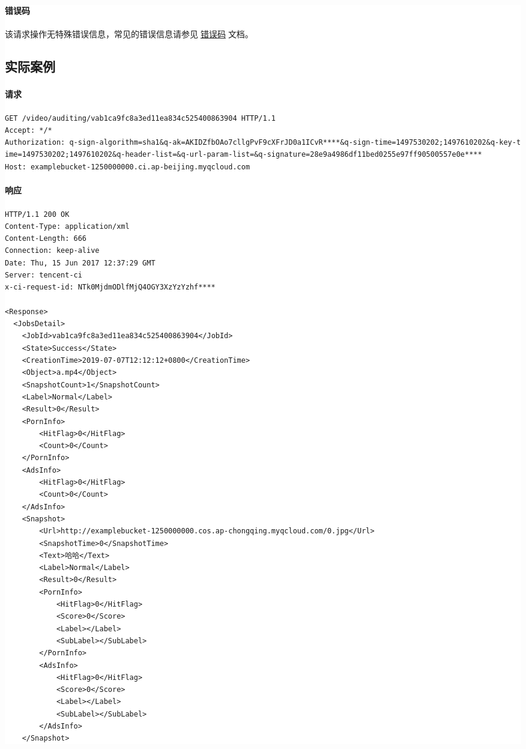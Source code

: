 
#### 错误码

该请求操作无特殊错误信息，常见的错误信息请参见 [错误码](https://cloud.tencent.com/document/product/460/42867) 文档。

## 实际案例

#### 请求

```shell
GET /video/auditing/vab1ca9fc8a3ed11ea834c525400863904 HTTP/1.1
Accept: */*
Authorization: q-sign-algorithm=sha1&q-ak=AKIDZfbOAo7cllgPvF9cXFrJD0a1ICvR****&q-sign-time=1497530202;1497610202&q-key-time=1497530202;1497610202&q-header-list=&q-url-param-list=&q-signature=28e9a4986df11bed0255e97ff90500557e0e****
Host: examplebucket-1250000000.ci.ap-beijing.myqcloud.com
```

#### 响应

```shell
HTTP/1.1 200 OK
Content-Type: application/xml
Content-Length: 666
Connection: keep-alive
Date: Thu, 15 Jun 2017 12:37:29 GMT
Server: tencent-ci
x-ci-request-id: NTk0MjdmODlfMjQ4OGY3XzYzYzhf****

<Response>
  <JobsDetail>
    <JobId>vab1ca9fc8a3ed11ea834c525400863904</JobId>
    <State>Success</State>
    <CreationTime>2019-07-07T12:12:12+0800</CreationTime>
    <Object>a.mp4</Object>
    <SnapshotCount>1</SnapshotCount>
    <Label>Normal</Label>
    <Result>0</Result>
    <PornInfo>
        <HitFlag>0</HitFlag>
        <Count>0</Count>
    </PornInfo>
    <AdsInfo>
        <HitFlag>0</HitFlag>
        <Count>0</Count>
    </AdsInfo>
    <Snapshot>
        <Url>http://examplebucket-1250000000.cos.ap-chongqing.myqcloud.com/0.jpg</Url>
        <SnapshotTime>0</SnapshotTime>
        <Text>哈哈</Text>
        <Label>Normal</Label>
        <Result>0</Result>
        <PornInfo>
            <HitFlag>0</HitFlag>
            <Score>0</Score>
            <Label></Label>
            <SubLabel></SubLabel>
        </PornInfo>
        <AdsInfo>
            <HitFlag>0</HitFlag>
            <Score>0</Score>
            <Label></Label>
            <SubLabel></SubLabel>
        </AdsInfo>
    </Snapshot>
```